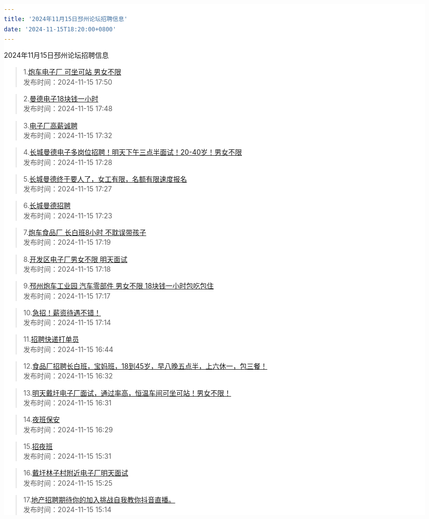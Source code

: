 ```yaml
---
title: '2024年11月15日邳州论坛招聘信息'
date: '2024-11-15T18:20:00+0800'
---
```

2024年11月15日邳州论坛招聘信息

>1.[炮车电子厂 可坐可站  男女不限](https://www.pzzc.net/forum.php?mod=viewthread&tid=10471429)<br>
>发布时间：2024-11-15 17:50

>2.[曼德电子18块钱一小时](https://www.pzzc.net/forum.php?mod=viewthread&tid=10471428)<br>
>发布时间：2024-11-15 17:48

>3.[电子厂高薪诚聘](https://www.pzzc.net/forum.php?mod=viewthread&tid=10471426)<br>
>发布时间：2024-11-15 17:32

>4.[长城曼德电子多岗位招聘！明天下午三点半面试！20-40岁！男女不限](https://www.pzzc.net/forum.php?mod=viewthread&tid=10471425)<br>
>发布时间：2024-11-15 17:28

>5.[长城曼德终于要人了，女工有限，名额有限速度报名](https://www.pzzc.net/forum.php?mod=viewthread&tid=10471424)<br>
>发布时间：2024-11-15 17:27

>6.[长城曼德招聘](https://www.pzzc.net/forum.php?mod=viewthread&tid=10471423)<br>
>发布时间：2024-11-15 17:23

>7.[炮车食品厂 长白班8小时 不耽误带孩子](https://www.pzzc.net/forum.php?mod=viewthread&tid=10471422)<br>
>发布时间：2024-11-15 17:19

>8.[开发区电子厂男女不限 明天面试](https://www.pzzc.net/forum.php?mod=viewthread&tid=10471421)<br>
>发布时间：2024-11-15 17:18

>9.[邳州炮车工业园 汽车零部件 男女不限 18块钱一小时包吃包住](https://www.pzzc.net/forum.php?mod=viewthread&tid=10471420)<br>
>发布时间：2024-11-15 17:17

>10.[急招！薪资待遇不错！](https://www.pzzc.net/forum.php?mod=viewthread&tid=10471419)<br>
>发布时间：2024-11-15 17:14

>11.[招聘快递打单员](https://www.pzzc.net/forum.php?mod=viewthread&tid=10471413)<br>
>发布时间：2024-11-15 16:44

>12.[食品厂招聘长白班，宝妈班，18到45岁，早八晚五点半，上六休一，包三餐！](https://www.pzzc.net/forum.php?mod=viewthread&tid=10471411)<br>
>发布时间：2024-11-15 16:32

>13.[明天戴圩电子厂面试，通过率高，恒温车间可坐可站！男女不限！](https://www.pzzc.net/forum.php?mod=viewthread&tid=10471410)<br>
>发布时间：2024-11-15 16:31

>14.[夜班保安](https://www.pzzc.net/forum.php?mod=viewthread&tid=10471409)<br>
>发布时间：2024-11-15 16:29

>15.[招夜班](https://www.pzzc.net/forum.php?mod=viewthread&tid=10471401)<br>
>发布时间：2024-11-15 15:31

>16.[戴圩林子村附近电子厂明天面试](https://www.pzzc.net/forum.php?mod=viewthread&tid=10471400)<br>
>发布时间：2024-11-15 15:25

>17.[地产招聘期待你的加入挑战自我教你抖音直播。](https://www.pzzc.net/forum.php?mod=viewthread&tid=10471398)<br>
>发布时间：2024-11-15 15:14
